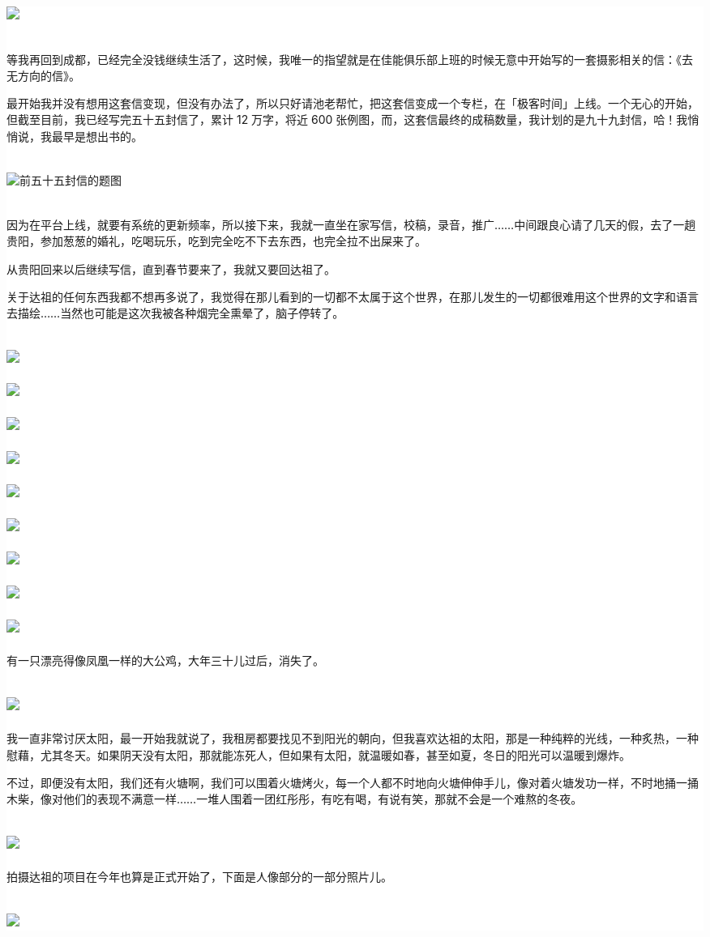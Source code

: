 
![](https://static001.geekbang.org/resource/image/6f/ea/6f2667019da81745040e7870b98992ea.jpg?wh=1500x1010)

　  
等我再回到成都，已经完全没钱继续生活了，这时候，我唯一的指望就是在佳能俱乐部上班的时候无意中开始写的一套摄影相关的信：《去无方向的信》。

最开始我并没有想用这套信变现，但没有办法了，所以只好请池老帮忙，把这套信变成一个专栏，在「极客时间」上线。一个无心的开始，但截至目前，我已经写完五十五封信了，累计 12 万字，将近 600 张例图，而，这套信最终的成稿数量，我计划的是九十九封信，哈！我悄悄说，我最早是想出书的。  
　

![](https://static001.geekbang.org/resource/image/b9/f0/b9c2a4f0e8807550b13dfcdda28218f0.jpg?wh=4645x6000 "前五十五封信的题图")

　  
因为在平台上线，就要有系统的更新频率，所以接下来，我就一直坐在家写信，校稿，录音，推广……中间跟良心请了几天的假，去了一趟贵阳，参加葱葱的婚礼，吃喝玩乐，吃到完全吃不下去东西，也完全拉不出屎来了。

从贵阳回来以后继续写信，直到春节要来了，我就又要回达祖了。

关于达祖的任何东西我都不想再多说了，我觉得在那儿看到的一切都不太属于这个世界，在那儿发生的一切都很难用这个世界的文字和语言去描绘……当然也可能是这次我被各种烟完全熏晕了，脑子停转了。  
　

![](https://static001.geekbang.org/resource/image/a3/4f/a38fd6cff63d8b433e30853828f69f4f.jpg?wh=1500x500)  
　  
![](https://static001.geekbang.org/resource/image/a7/29/a7b1d2ef67dcabd90b77b94267d17d29.jpg?wh=6400x2499)  
　  
![](https://static001.geekbang.org/resource/image/49/b1/49d24d7d3bb894803e04bb1d1848aab1.jpg?wh=8356x3262)  
　  
![](https://static001.geekbang.org/resource/image/6b/a4/6b9e568f0a029c6831380b5234fbb9a4.jpg?wh=6700x2616)  
　  
![](https://static001.geekbang.org/resource/image/35/f7/35e14617a513f64463eddb89eb4032f7.jpg?wh=8356x3262)  
　  
![](https://static001.geekbang.org/resource/image/33/10/336ee01e3446b59b2a012cf81ffaa210.jpg?wh=5669x4150)  
　  
![](https://static001.geekbang.org/resource/image/5e/56/5e86576d3522809301493bb66d206e56.jpg?wh=5669x4150)  
　  
![](https://static001.geekbang.org/resource/image/a4/d8/a404403yyf9710bcc0fd3b138ced99d8.jpg?wh=4900x3587)  
　  
![](https://static001.geekbang.org/resource/image/ea/95/ea371c7dc431ff8c13047781d6322f95.jpg?wh=5669x4150)  
　  
有一只漂亮得像凤凰一样的大公鸡，大年三十儿过后，消失了。  
　

![](https://static001.geekbang.org/resource/image/dd/3a/ddcf8f32c759b3f8c8bbf4ab69a8433a.jpg?wh=2631x877)  
　  
我一直非常讨厌太阳，最一开始我就说了，我租房都要找见不到阳光的朝向，但我喜欢达祖的太阳，那是一种纯粹的光线，一种炙热，一种慰藉，尤其冬天。如果阴天没有太阳，那就能冻死人，但如果有太阳，就温暖如春，甚至如夏，冬日的阳光可以温暖到爆炸。

不过，即便没有太阳，我们还有火塘啊，我们可以围着火塘烤火，每一个人都不时地向火塘伸伸手儿，像对着火塘发功一样，不时地捅一捅木柴，像对他们的表现不满意一样……一堆人围着一团红彤彤，有吃有喝，有说有笑，那就不会是一个难熬的冬夜。  
　

![](https://static001.geekbang.org/resource/image/2e/e9/2e52f62bc9661aee48edd4385ffdefe9.jpg?wh=5300x7952)  
　  
拍摄达祖的项目在今年也算是正式开始了，下面是人像部分的一部分照片儿。  
　

![](https://static001.geekbang.org/resource/image/90/63/90485767c99d75f8cb1b397418e2a963.jpg?wh=1000x1479)
